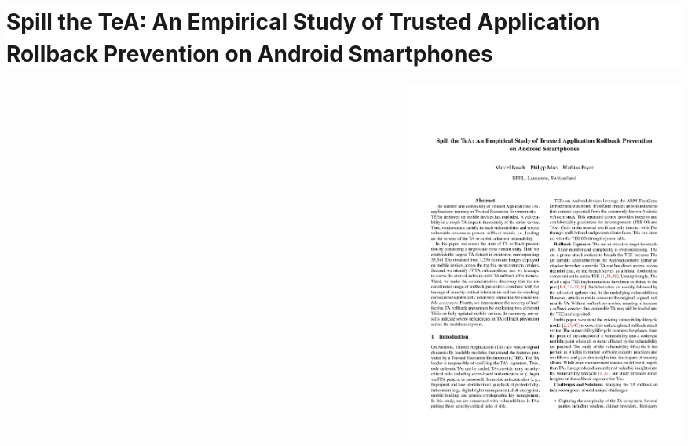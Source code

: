 
# Spill the TeA: An Empirical Study of Trusted Application Rollback Prevention on Android Smartphones

<a href="http://hexhive.epfl.ch/publications/files/24SEC2.pdf"> <img align="right" width="350" src="imgs/paper.png"> </a>
